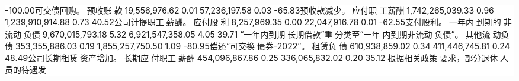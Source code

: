 -100.00可交债回购。
预收账
款
19,556,976.62
0.01
57,236,197.58
0.03
-65.83预收款减少。
应付职
工薪酬
1,742,265,039.33
0.96
1,239,910,914.88
0.73
40.52公司计提职工
薪酬。
应付股
利
8,257,969.35
0.00
22,047,916.78
0.01
-62.55支付股利。
一年内
到期的
非流动
负债
9,670,015,793.18
5.32
6,921,547,358.05
4.05
39.71
“一年内到期
长期借款”重
分类至“一年
内到期非流动
负债”。
其他流
动负债
353,355,886.03
0.19
1,855,257,750.50
1.09
-80.95偿还“可交换
债券-2022”。
租赁负
债
610,938,859.02
0.34
411,446,745.81
0.24
48.49公司长期租赁
资产增加。
长期应
付职工
薪酬
454,096,867.86
0.25
336,065,832.02
0.20
35.12
根据相关政策
要求，部分退休
人员的待遇发